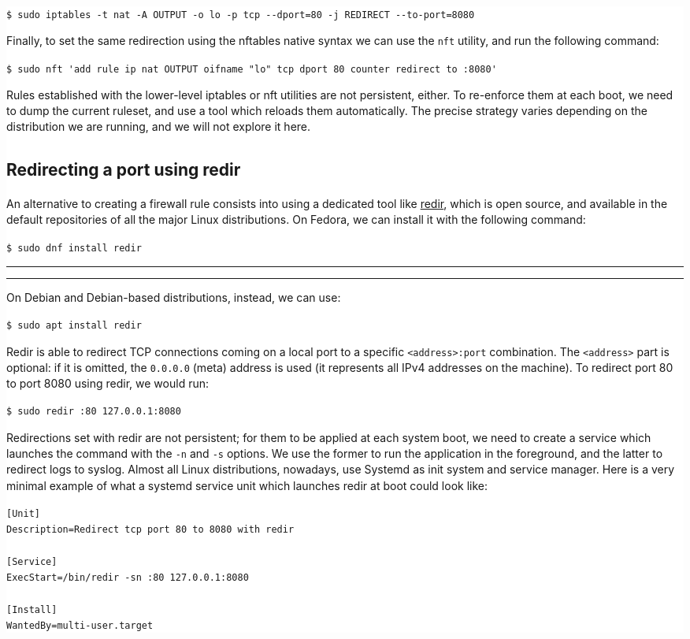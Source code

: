 ```
$ sudo iptables -t nat -A OUTPUT -o lo -p tcp --dport=80 -j REDIRECT --to-port=8080
```

Finally, to set the same redirection using the nftables native syntax we can use the `nft` utility, and run the following command:

```
$ sudo nft 'add rule ip nat OUTPUT oifname "lo" tcp dport 80 counter redirect to :8080'
```

Rules established with the lower-level iptables or nft utilities are not persistent, either. To re-enforce them at each boot, we need to dump the current ruleset, and use a tool which reloads them automatically. The precise strategy varies depending on the distribution we are running, and we will not explore it here.

## Redirecting a port using redir

An alternative to creating a firewall rule consists into using a dedicated tool like [redir](https://github.com/troglobit/redir), which is open source, and available in the default repositories of all the major Linux distributions. On Fedora, we can install it with the following command:

```
$ sudo dnf install redir
```

---

---

On Debian and Debian-based distributions, instead, we can use:
```
$ sudo apt install redir
```

Redir is able to redirect TCP connections coming on a local port to a specific `<address>:port` combination. The `<address>` part is optional: if it is omitted, the `0.0.0.0` (meta) address is used (it represents all IPv4 addresses on the machine). To redirect port 80 to port 8080 using redir, we would run:

```
$ sudo redir :80 127.0.0.1:8080
```

Redirections set with redir are not persistent; for them to be applied at each system boot, we need to create a service which launches the command with the `-n` and `-s` options. We use the former to run the application in the foreground, and the latter to redirect logs to syslog. Almost all Linux distributions, nowadays, use Systemd as init system and service manager. Here is a very minimal example of what a systemd service unit which launches redir at boot could look like:

```
[Unit]
Description=Redirect tcp port 80 to 8080 with redir

[Service]
ExecStart=/bin/redir -sn :80 127.0.0.1:8080

[Install]
WantedBy=multi-user.target
```
